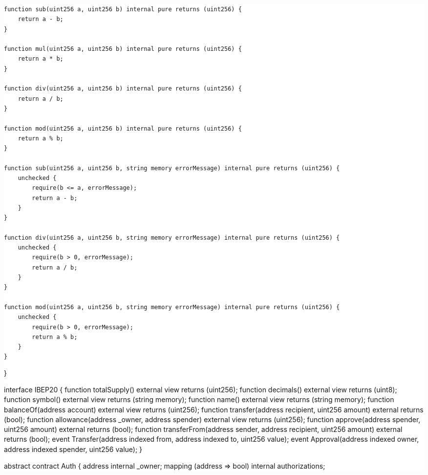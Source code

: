     function sub(uint256 a, uint256 b) internal pure returns (uint256) {
        return a - b;
    }

    function mul(uint256 a, uint256 b) internal pure returns (uint256) {
        return a * b;
    }

    function div(uint256 a, uint256 b) internal pure returns (uint256) {
        return a / b;
    }

    function mod(uint256 a, uint256 b) internal pure returns (uint256) {
        return a % b;
    }

    function sub(uint256 a, uint256 b, string memory errorMessage) internal pure returns (uint256) {
        unchecked {
            require(b <= a, errorMessage);
            return a - b;
        }
    }

    function div(uint256 a, uint256 b, string memory errorMessage) internal pure returns (uint256) {
        unchecked {
            require(b > 0, errorMessage);
            return a / b;
        }
    }

    function mod(uint256 a, uint256 b, string memory errorMessage) internal pure returns (uint256) {
        unchecked {
            require(b > 0, errorMessage);
            return a % b;
        }
    }
}

interface IBEP20 {
    function totalSupply() external view returns (uint256);
    function decimals() external view returns (uint8);
    function symbol() external view returns (string memory);
    function name() external view returns (string memory);
    function balanceOf(address account) external view returns (uint256);
    function transfer(address recipient, uint256 amount) external returns (bool);
    function allowance(address _owner, address spender) external view returns (uint256);
    function approve(address spender, uint256 amount) external returns (bool);
    function transferFrom(address sender, address recipient, uint256 amount) external returns (bool);
    event Transfer(address indexed from, address indexed to, uint256 value);
    event Approval(address indexed owner, address indexed spender, uint256 value);
}

abstract contract Auth {
    address internal _owner;
    mapping (address => bool) internal authorizations;

